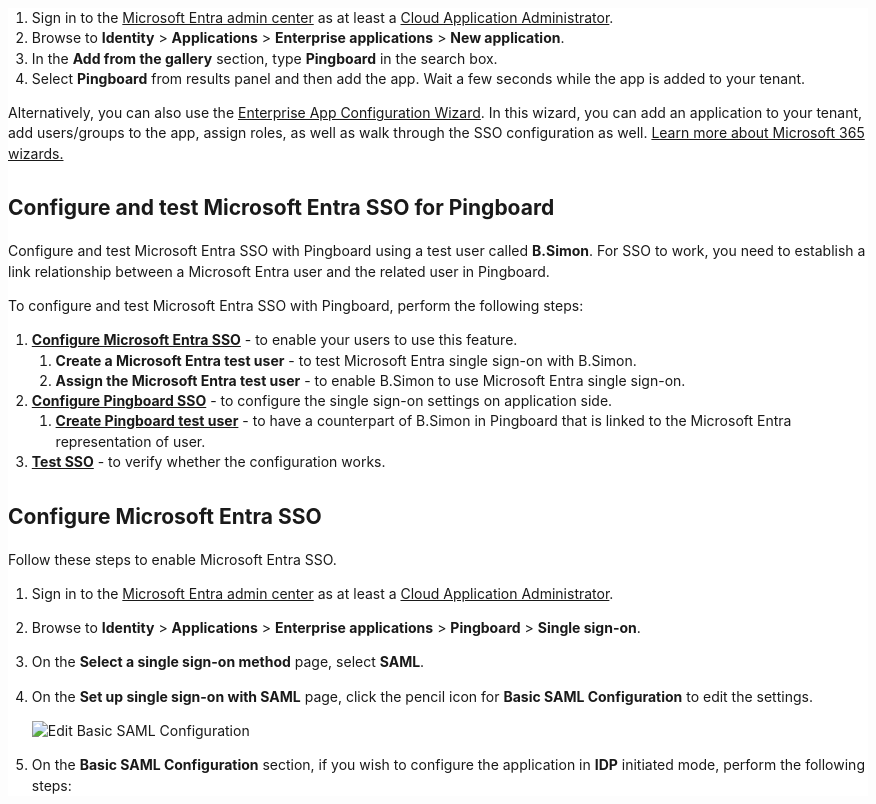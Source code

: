 1. Sign in to the [Microsoft Entra admin center](https://entra.microsoft.com) as at least a [Cloud Application Administrator](~/identity/role-based-access-control/permissions-reference.md#cloud-application-administrator).
1. Browse to **Identity** > **Applications** > **Enterprise applications** > **New application**.
1. In the **Add from the gallery** section, type **Pingboard** in the search box.
1. Select **Pingboard** from results panel and then add the app. Wait a few seconds while the app is added to your tenant.

 Alternatively, you can also use the [Enterprise App Configuration Wizard](https://portal.office.com/AdminPortal/home?Q=Docs#/azureadappintegration). In this wizard, you can add an application to your tenant, add users/groups to the app, assign roles, as well as walk through the SSO configuration as well. [Learn more about Microsoft 365 wizards.](/microsoft-365/admin/misc/azure-ad-setup-guides)

<a name='configure-and-test-azure-ad-sso-for-pingboard'></a>

## Configure and test Microsoft Entra SSO for Pingboard

Configure and test Microsoft Entra SSO with Pingboard using a test user called **B.Simon**. For SSO to work, you need to establish a link relationship between a Microsoft Entra user and the related user in Pingboard.

To configure and test Microsoft Entra SSO with Pingboard, perform the following steps:

1. **[Configure Microsoft Entra SSO](#configure-azure-ad-sso)** - to enable your users to use this feature.
    1. **Create a Microsoft Entra test user** - to test Microsoft Entra single sign-on with B.Simon.
    1. **Assign the Microsoft Entra test user** - to enable B.Simon to use Microsoft Entra single sign-on.
1. **[Configure Pingboard SSO](#configure-pingboard-sso)** - to configure the single sign-on settings on application side.
    1. **[Create Pingboard test user](#create-pingboard-test-user)** - to have a counterpart of B.Simon in Pingboard that is linked to the Microsoft Entra representation of user.
1. **[Test SSO](#test-sso)** - to verify whether the configuration works.

<a name='configure-azure-ad-sso'></a>

## Configure Microsoft Entra SSO

Follow these steps to enable Microsoft Entra SSO.

1. Sign in to the [Microsoft Entra admin center](https://entra.microsoft.com) as at least a [Cloud Application Administrator](~/identity/role-based-access-control/permissions-reference.md#cloud-application-administrator).
1. Browse to **Identity** > **Applications** > **Enterprise applications** > **Pingboard** > **Single sign-on**.
1. On the **Select a single sign-on method** page, select **SAML**.
1. On the **Set up single sign-on with SAML** page, click the pencil icon for **Basic SAML Configuration** to edit the settings.

   ![Edit Basic SAML Configuration](common/edit-urls.png)

1. On the **Basic SAML Configuration** section, if you wish to configure the application in **IDP** initiated mode, perform the following steps:
